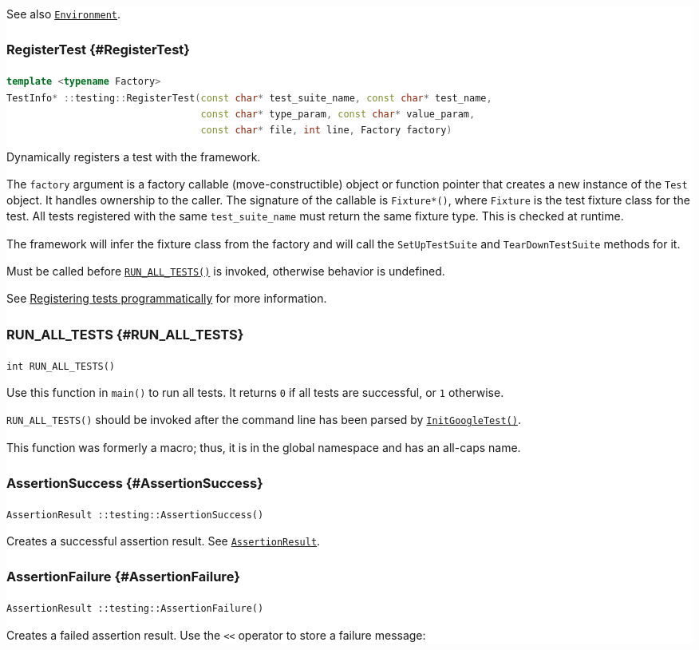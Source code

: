 See also [`Environment`](#Environment).

### RegisterTest {#RegisterTest}

```cpp
template <typename Factory>
TestInfo* ::testing::RegisterTest(const char* test_suite_name, const char* test_name,
                                  const char* type_param, const char* value_param,
                                  const char* file, int line, Factory factory)
```

Dynamically registers a test with the framework.

The `factory` argument is a factory callable (move-constructible) object or
function pointer that creates a new instance of the `Test` object. It handles
ownership to the caller. The signature of the callable is `Fixture*()`, where
`Fixture` is the test fixture class for the test. All tests registered with the
same `test_suite_name` must return the same fixture type. This is checked at
runtime.

The framework will infer the fixture class from the factory and will call the
`SetUpTestSuite` and `TearDownTestSuite` methods for it.

Must be called before [`RUN_ALL_TESTS()`](#RUN_ALL_TESTS) is invoked, otherwise
behavior is undefined.

See
[Registering tests programmatically](../advanced.md#registering-tests-programmatically)
for more information.

### RUN_ALL_TESTS {#RUN_ALL_TESTS}

`int RUN_ALL_TESTS()`

Use this function in `main()` to run all tests. It returns `0` if all tests are
successful, or `1` otherwise.

`RUN_ALL_TESTS()` should be invoked after the command line has been parsed by
[`InitGoogleTest()`](#InitGoogleTest).

This function was formerly a macro; thus, it is in the global namespace and has
an all-caps name.

### AssertionSuccess {#AssertionSuccess}

`AssertionResult ::testing::AssertionSuccess()`

Creates a successful assertion result. See
[`AssertionResult`](#AssertionResult).

### AssertionFailure {#AssertionFailure}

`AssertionResult ::testing::AssertionFailure()`

Creates a failed assertion result. Use the `<<` operator to store a failure
message:
